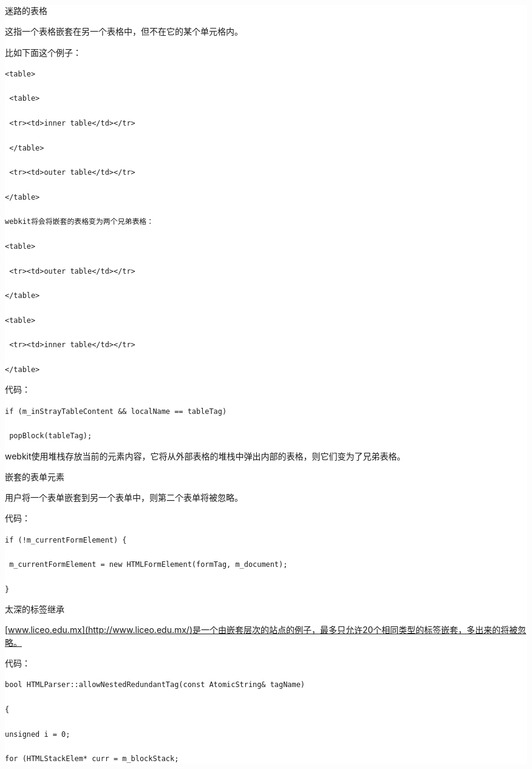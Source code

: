 迷路的表格

这指一个表格嵌套在另一个表格中，但不在它的某个单元格内。

比如下面这个例子：

	<table>

	 <table>

	 <tr><td>inner table</td></tr>

	 </table>

	 <tr><td>outer table</td></tr>

	</table>

	webkit将会将嵌套的表格变为两个兄弟表格：

	<table>

	 <tr><td>outer table</td></tr>

	</table>

	<table>

	 <tr><td>inner table</td></tr>

	</table>

代码：

	if (m_inStrayTableContent && localName == tableTag)

	 popBlock(tableTag);

webkit使用堆栈存放当前的元素内容，它将从外部表格的堆栈中弹出内部的表格，则它们变为了兄弟表格。

嵌套的表单元素

用户将一个表单嵌套到另一个表单中，则第二个表单将被忽略。

代码：

	if (!m_currentFormElement) {

	 m_currentFormElement = new HTMLFormElement(formTag, m_document);

	}

太深的标签继承

[www.liceo.edu.mx](http://www.liceo.edu.mx/)是一个由嵌套层次的站点的例子，最多只允许20个相同类型的标签嵌套，多出来的将被忽略。

代码：

	bool HTMLParser::allowNestedRedundantTag(const AtomicString& tagName)

	{

	unsigned i = 0;

	for (HTMLStackElem* curr = m_blockStack;
